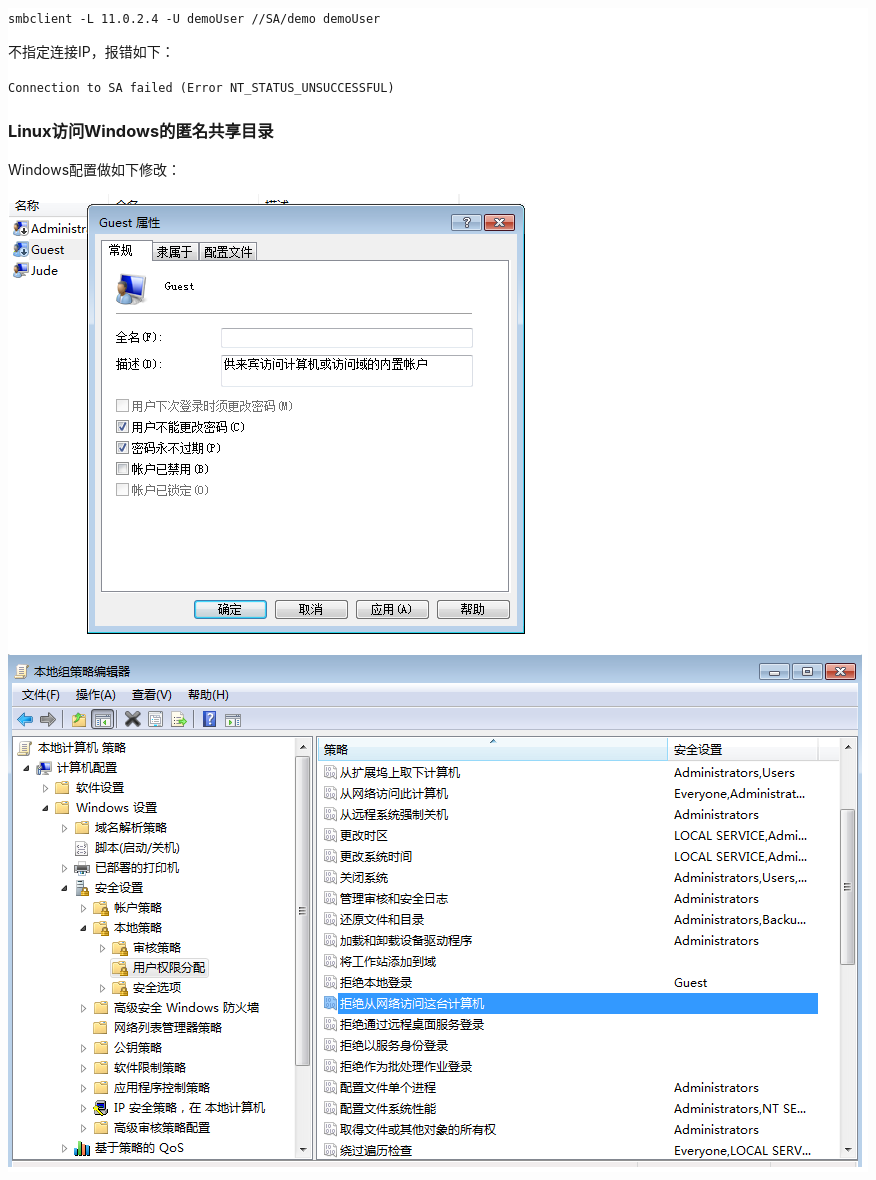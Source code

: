 	smbclient -L 11.0.2.4 -U demoUser //SA/demo demoUser

不指定连接IP，报错如下：

	Connection to SA failed (Error NT_STATUS_UNSUCCESSFUL)

### Linux访问Windows的匿名共享目录

Windows配置做如下修改：

![](images/guest.png)

![](images/guest1.png)
